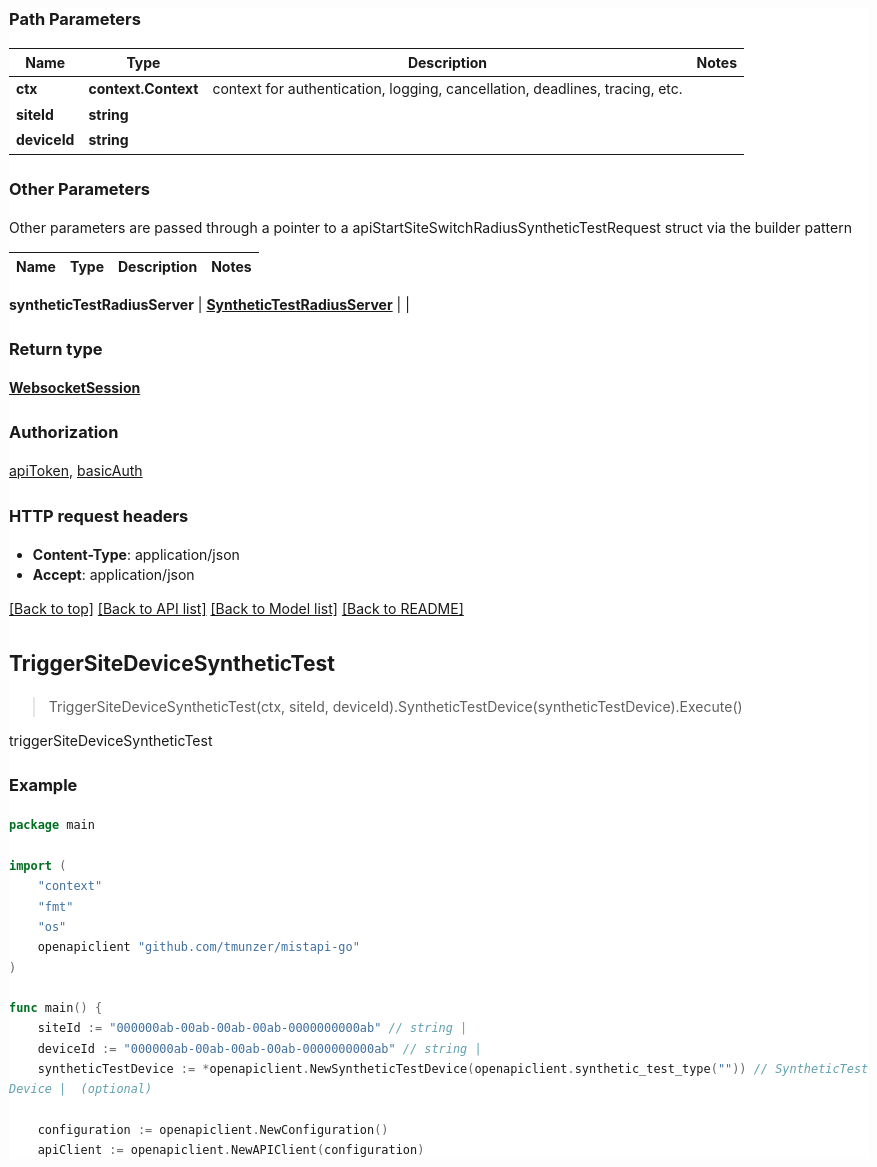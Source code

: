 ### Path Parameters


Name | Type | Description  | Notes
------------- | ------------- | ------------- | -------------
**ctx** | **context.Context** | context for authentication, logging, cancellation, deadlines, tracing, etc.
**siteId** | **string** |  | 
**deviceId** | **string** |  | 

### Other Parameters

Other parameters are passed through a pointer to a apiStartSiteSwitchRadiusSyntheticTestRequest struct via the builder pattern


Name | Type | Description  | Notes
------------- | ------------- | ------------- | -------------


 **syntheticTestRadiusServer** | [**SyntheticTestRadiusServer**](SyntheticTestRadiusServer.md) |  | 

### Return type

[**WebsocketSession**](WebsocketSession.md)

### Authorization

[apiToken](../README.md#apiToken), [basicAuth](../README.md#basicAuth)

### HTTP request headers

- **Content-Type**: application/json
- **Accept**: application/json

[[Back to top]](#) [[Back to API list]](../README.md#documentation-for-api-endpoints)
[[Back to Model list]](../README.md#documentation-for-models)
[[Back to README]](../README.md)


## TriggerSiteDeviceSyntheticTest

> TriggerSiteDeviceSyntheticTest(ctx, siteId, deviceId).SyntheticTestDevice(syntheticTestDevice).Execute()

triggerSiteDeviceSyntheticTest



### Example

```go
package main

import (
	"context"
	"fmt"
	"os"
	openapiclient "github.com/tmunzer/mistapi-go"
)

func main() {
	siteId := "000000ab-00ab-00ab-00ab-0000000000ab" // string | 
	deviceId := "000000ab-00ab-00ab-00ab-0000000000ab" // string | 
	syntheticTestDevice := *openapiclient.NewSyntheticTestDevice(openapiclient.synthetic_test_type("")) // SyntheticTestDevice |  (optional)

	configuration := openapiclient.NewConfiguration()
	apiClient := openapiclient.NewAPIClient(configuration)
```